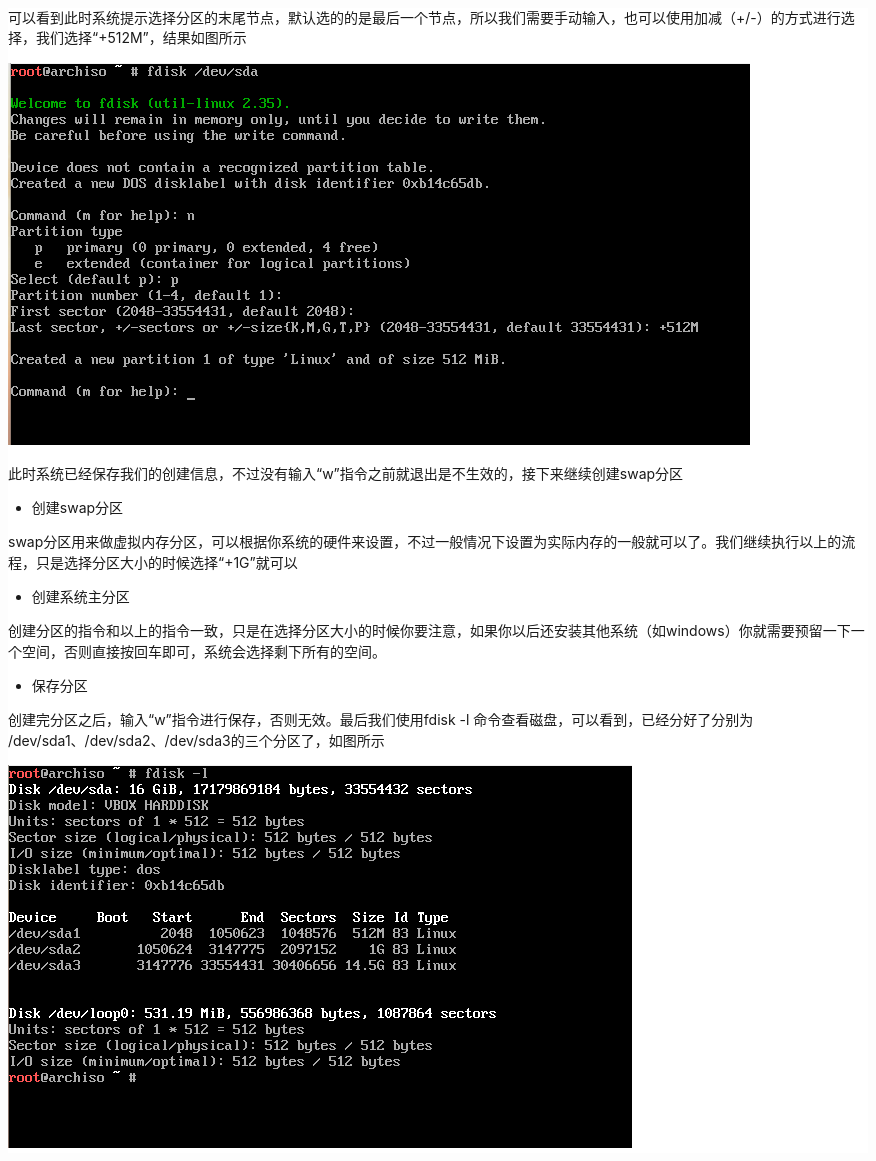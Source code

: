 可以看到此时系统提示选择分区的末尾节点，默认选的的是最后一个节点，所以我们需要手动输入，也可以使用加减（+/-）的方式进行选择，我们选择“+512M”，结果如图所示

![07.png](/img/computer/04-07.png)

此时系统已经保存我们的创建信息，不过没有输入“w”指令之前就退出是不生效的，接下来继续创建swap分区

- 创建swap分区

swap分区用来做虚拟内存分区，可以根据你系统的硬件来设置，不过一般情况下设置为实际内存的一般就可以了。我们继续执行以上的流程，只是选择分区大小的时候选择“+1G”就可以

- 创建系统主分区

创建分区的指令和以上的指令一致，只是在选择分区大小的时候你要注意，如果你以后还安装其他系统（如windows）你就需要预留一下一个空间，否则直接按回车即可，系统会选择剩下所有的空间。

- 保存分区

创建完分区之后，输入“w”指令进行保存，否则无效。最后我们使用fdisk -l 命令查看磁盘，可以看到，已经分好了分别为 /dev/sda1、/dev/sda2、/dev/sda3的三个分区了，如图所示

![08.png](/img/computer/04-08.png)
